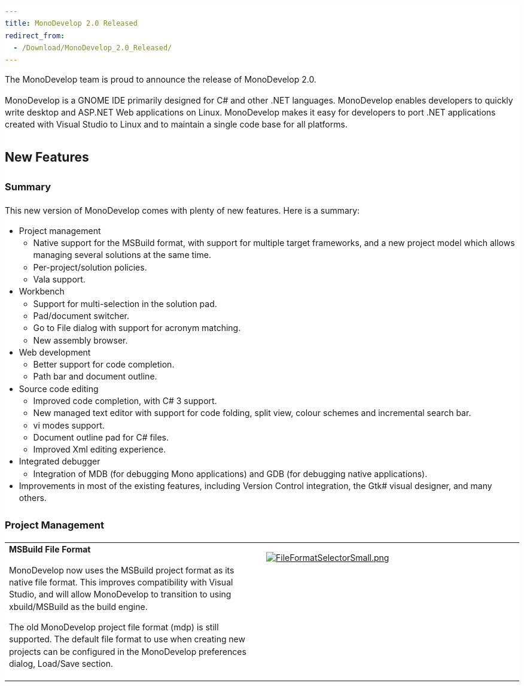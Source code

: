 ```yaml
---
title: MonoDevelop 2.0 Released
redirect_from:
  - /Download/MonoDevelop_2.0_Released/
---
```


The MonoDevelop team is proud to announce the release of MonoDevelop 2.0.

MonoDevelop is a GNOME IDE primarily designed for C# and other .NET languages. MonoDevelop enables developers to quickly write desktop and ASP.NET Web applications on Linux. MonoDevelop makes it easy for developers to port .NET applications created with Visual Studio to Linux and to maintain a single code base for all platforms.

New Features
------------

### Summary

This new version of MonoDevelop comes with plenty of new features. Here is a summary:

-   Project management
    -   Native support for the MSBuild format, with support for multiple target frameworks, and a new project model which allows managing several solutions at the same time.
    -   Per-project/solution policies.
    -   Vala support.
-   Workbench
    -   Support for multi-selection in the solution pad.
    -   Pad/document switcher.
    -   Go to File dialog with support for acronym matching.
    -   New assembly browser.
-   Web development
    -   Better support for code completion.
    -   Path bar and document outline.
-   Source code editing
    -   Improved code completion, with C# 3 support.
    -   New managed text editor with support for code folding, split view, colour schemes and incremental search bar.
    -   vi modes support.
    -   Document outline pad for C# files.
    -   Improved Xml editing experience.
-   Integrated debugger
    -   Integration of MDB (for debugging Mono applications) and GDB (for debugging native applications).
-   Improvements in most of the existing features, including Version Control integration, the Gtk# visual designer, and many others.

### Project Management

<table>
<colgroup>
<col width="50%" />
<col width="50%" />
</colgroup>
<tbody>
<tr class="odd">
<td align="left"><strong>MSBuild File Format</strong>
<p>MonoDevelop now uses the MSBuild project format as its native file format. This improves compatibility with Visual Studio, and will allow MonoDevelop to transition to using xbuild/MSBuild as the build engine.</p>
<p>The old MonoDevelop project file format (mdp) is still supported. The default file format to use when creating new projects can be configured in the MonoDevelop preferences dialog, Load/Save section.</p></td>
<td align="left"><p><a href="/images/192-FileFormatSelectorSmall.png" title="File format selector"><img src="/images/192-FileFormatSelectorSmall.png" alt="FileFormatSelectorSmall.png" /><br /></a></p></td>
